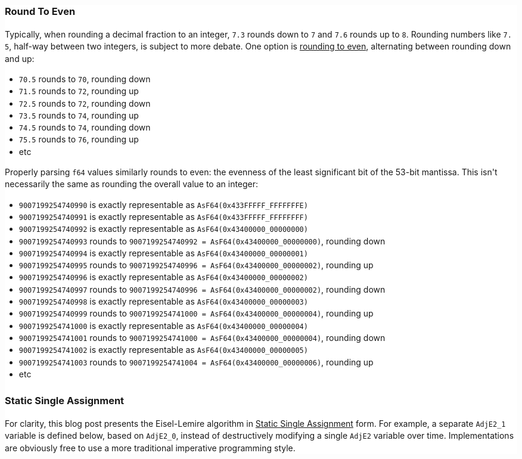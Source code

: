 
### Round To Even

Typically, when rounding a decimal fraction to an integer, `7.3` rounds down to
`7` and `7.6` rounds up to `8`. Rounding numbers like `7.5`, half-way between
two integers, is subject to more debate. One option is [rounding to
even](https://en.wikipedia.org/wiki/Rounding), alternating between rounding
down and up:

- `70.5` rounds to `70`, rounding down
- `71.5` rounds to `72`, rounding up
- `72.5` rounds to `72`, rounding down
- `73.5` rounds to `74`, rounding up
- `74.5` rounds to `74`, rounding down
- `75.5` rounds to `76`, rounding up
- etc

Properly parsing `f64` values similarly rounds to even: the evenness of the
least significant bit of the 53-bit mantissa. This isn't necessarily the same
as rounding the overall value to an integer:

- `9007199254740990` is exactly representable as `AsF64(0x433FFFFF_FFFFFFFE)`
- `9007199254740991` is exactly representable as `AsF64(0x433FFFFF_FFFFFFFF)`
- `9007199254740992` is exactly representable as `AsF64(0x43400000_00000000)`
- `9007199254740993` rounds to `9007199254740992 = AsF64(0x43400000_00000000)`,
  rounding down
- `9007199254740994` is exactly representable as `AsF64(0x43400000_00000001)`
- `9007199254740995` rounds to `9007199254740996 = AsF64(0x43400000_00000002)`,
  rounding up
- `9007199254740996` is exactly representable as `AsF64(0x43400000_00000002)`
- `9007199254740997` rounds to `9007199254740996 = AsF64(0x43400000_00000002)`,
  rounding down
- `9007199254740998` is exactly representable as `AsF64(0x43400000_00000003)`
- `9007199254740999` rounds to `9007199254741000 = AsF64(0x43400000_00000004)`,
  rounding up
- `9007199254741000` is exactly representable as `AsF64(0x43400000_00000004)`
- `9007199254741001` rounds to `9007199254741000 = AsF64(0x43400000_00000004)`,
  rounding down
- `9007199254741002` is exactly representable as `AsF64(0x43400000_00000005)`
- `9007199254741003` rounds to `9007199254741004 = AsF64(0x43400000_00000006)`,
  rounding up
- etc


### Static Single Assignment

For clarity, this blog post presents the Eisel-Lemire algorithm in [Static
Single Assignment](https://en.wikipedia.org/wiki/Static_single_assignment_form)
form. For example, a separate `AdjE2_1` variable is defined below, based on
`AdjE2_0`, instead of destructively modifying a single `AdjE2` variable over
time. Implementations are obviously free to use a more traditional imperative
programming style.

